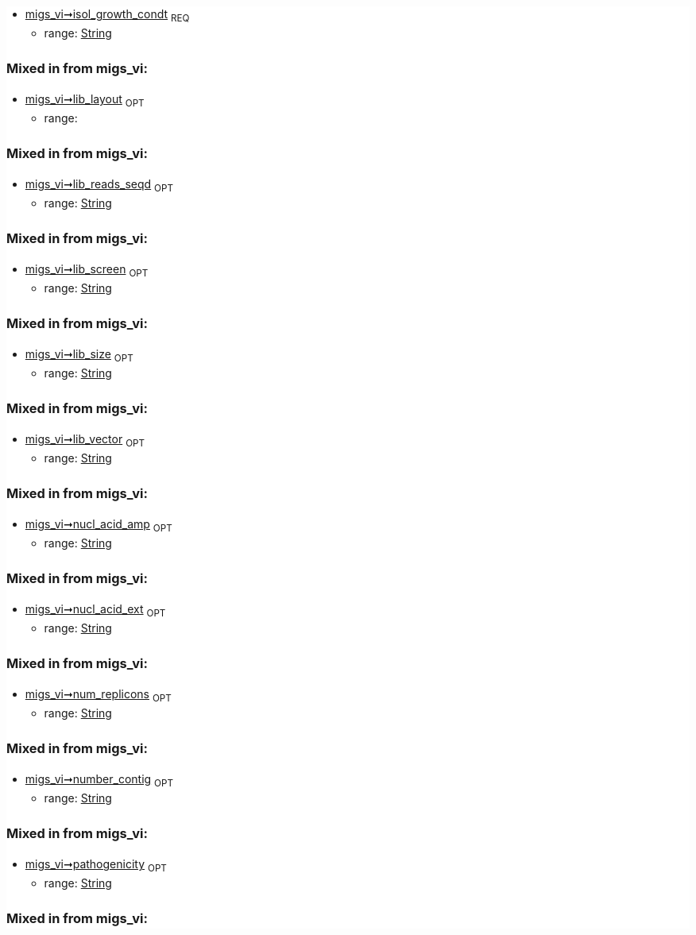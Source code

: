  * [migs_vi➞isol_growth_condt](migs_vi_isol_growth_condt.md)  <sub>REQ</sub>
     * range: [String](types/String.md)

### Mixed in from migs_vi:

 * [migs_vi➞lib_layout](migs_vi_lib_layout.md)  <sub>OPT</sub>
     * range: 

### Mixed in from migs_vi:

 * [migs_vi➞lib_reads_seqd](migs_vi_lib_reads_seqd.md)  <sub>OPT</sub>
     * range: [String](types/String.md)

### Mixed in from migs_vi:

 * [migs_vi➞lib_screen](migs_vi_lib_screen.md)  <sub>OPT</sub>
     * range: [String](types/String.md)

### Mixed in from migs_vi:

 * [migs_vi➞lib_size](migs_vi_lib_size.md)  <sub>OPT</sub>
     * range: [String](types/String.md)

### Mixed in from migs_vi:

 * [migs_vi➞lib_vector](migs_vi_lib_vector.md)  <sub>OPT</sub>
     * range: [String](types/String.md)

### Mixed in from migs_vi:

 * [migs_vi➞nucl_acid_amp](migs_vi_nucl_acid_amp.md)  <sub>OPT</sub>
     * range: [String](types/String.md)

### Mixed in from migs_vi:

 * [migs_vi➞nucl_acid_ext](migs_vi_nucl_acid_ext.md)  <sub>OPT</sub>
     * range: [String](types/String.md)

### Mixed in from migs_vi:

 * [migs_vi➞num_replicons](migs_vi_num_replicons.md)  <sub>OPT</sub>
     * range: [String](types/String.md)

### Mixed in from migs_vi:

 * [migs_vi➞number_contig](migs_vi_number_contig.md)  <sub>OPT</sub>
     * range: [String](types/String.md)

### Mixed in from migs_vi:

 * [migs_vi➞pathogenicity](migs_vi_pathogenicity.md)  <sub>OPT</sub>
     * range: [String](types/String.md)

### Mixed in from migs_vi:
